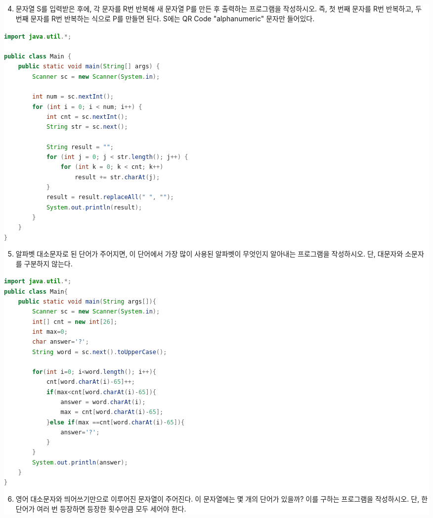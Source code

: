 4. 문자열 S를 입력받은 후에, 각 문자를 R번 반복해 새 문자열 P를 만든 후 출력하는 프로그램을 작성하시오. 즉, 첫 번째 문자를 R번 반복하고, 두 번째 문자를 R번 반복하는 식으로 P를 만들면 된다. S에는 QR Code "alphanumeric" 문자만 들어있다.

```java
import java.util.*;
 
public class Main {
    public static void main(String[] args) {
        Scanner sc = new Scanner(System.in);
 
        int num = sc.nextInt();
        for (int i = 0; i < num; i++) {
            int cnt = sc.nextInt();
            String str = sc.next();
 
            String result = "";
            for (int j = 0; j < str.length(); j++) {
                for (int k = 0; k < cnt; k++)
                    result += str.charAt(j);
            }
            result = result.replaceAll(" ", "");
            System.out.println(result);
        }
    }
}
```

5. 알파벳 대소문자로 된 단어가 주어지면, 이 단어에서 가장 많이 사용된 알파벳이 무엇인지 알아내는 프로그램을 작성하시오. 단, 대문자와 소문자를 구분하지 않는다.

```java
import java.util.*;
public class Main{
	public static void main(String args[]){
        Scanner sc = new Scanner(System.in);
        int[] cnt = new int[26];
        int max=0;
        char answer='?';
        String word = sc.next().toUpperCase();
        
        for(int i=0; i<word.length(); i++){
            cnt[word.charAt(i)-65]++;
            if(max<cnt[word.charAt(i)-65]){
                answer = word.charAt(i);
                max = cnt[word.charAt(i)-65];
            }else if(max ==cnt[word.charAt(i)-65]){
                answer='?';
            }
        }
        System.out.println(answer);
	}
}
```

6. 영어 대소문자와 띄어쓰기만으로 이루어진 문자열이 주어진다. 이 문자열에는 몇 개의 단어가 있을까? 이를 구하는 프로그램을 작성하시오. 단, 한 단어가 여러 번 등장하면 등장한 횟수만큼 모두 세어야 한다.
